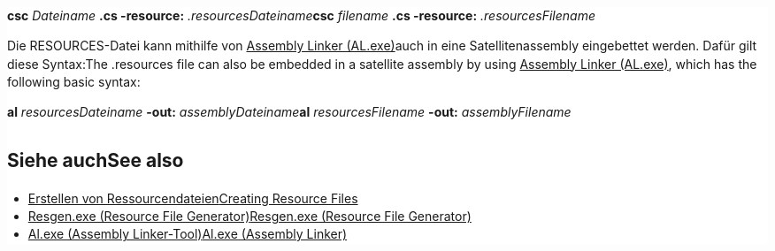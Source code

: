  <span data-ttu-id="bad5e-164">**csc** *Dateiname* **.cs -resource:** *.resourcesDateiname*</span><span class="sxs-lookup"><span data-stu-id="bad5e-164">**csc** *filename* **.cs -resource:** *.resourcesFilename*</span></span>

 <span data-ttu-id="bad5e-165">Die RESOURCES-Datei kann mithilfe von [Assembly Linker (AL.exe)](../tools/al-exe-assembly-linker.md)auch in eine Satellitenassembly eingebettet werden. Dafür gilt diese Syntax:</span><span class="sxs-lookup"><span data-stu-id="bad5e-165">The .resources file can also be embedded in a satellite assembly by using [Assembly Linker (AL.exe)](../tools/al-exe-assembly-linker.md), which has the following basic syntax:</span></span>

 <span data-ttu-id="bad5e-166">**al** *resourcesDateiname* **-out:** *assemblyDateiname*</span><span class="sxs-lookup"><span data-stu-id="bad5e-166">**al** *resourcesFilename* **-out:** *assemblyFilename*</span></span>

## <a name="see-also"></a><span data-ttu-id="bad5e-167">Siehe auch</span><span class="sxs-lookup"><span data-stu-id="bad5e-167">See also</span></span>

- [<span data-ttu-id="bad5e-168">Erstellen von Ressourcendateien</span><span class="sxs-lookup"><span data-stu-id="bad5e-168">Creating Resource Files</span></span>](creating-resource-files-for-desktop-apps.md)
- [<span data-ttu-id="bad5e-169">Resgen.exe (Resource File Generator)</span><span class="sxs-lookup"><span data-stu-id="bad5e-169">Resgen.exe (Resource File Generator)</span></span>](../tools/resgen-exe-resource-file-generator.md)
- [<span data-ttu-id="bad5e-170">Al.exe (Assembly Linker-Tool)</span><span class="sxs-lookup"><span data-stu-id="bad5e-170">Al.exe (Assembly Linker)</span></span>](../tools/al-exe-assembly-linker.md)
